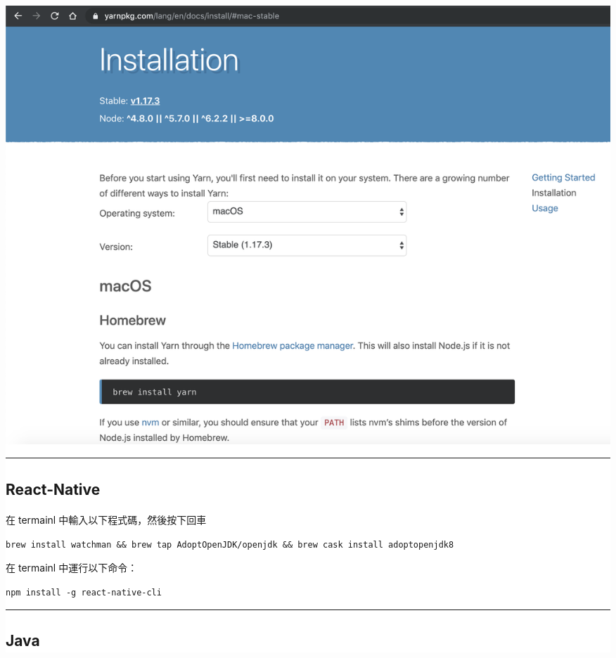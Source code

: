 ![](static/10.png)

---

## React-Native

在 termainl 中輸入以下程式碼，然後按下回車

```
brew install watchman && brew tap AdoptOpenJDK/openjdk && brew cask install adoptopenjdk8
```

在 termainl 中運行以下命令：

```
npm install -g react-native-cli
```

---

## Java
